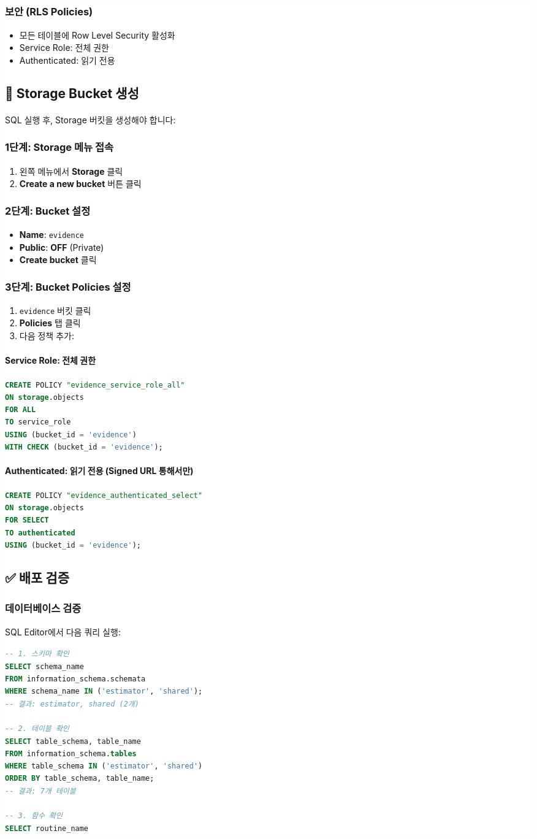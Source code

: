 ### 보안 (RLS Policies)
- 모든 테이블에 Row Level Security 활성화
- Service Role: 전체 권한
- Authenticated: 읽기 전용

## 🔐 Storage Bucket 생성

SQL 실행 후, Storage 버킷을 생성해야 합니다:

### 1단계: Storage 메뉴 접속
1. 왼쪽 메뉴에서 **Storage** 클릭
2. **Create a new bucket** 버튼 클릭

### 2단계: Bucket 설정
- **Name**: `evidence`
- **Public**: **OFF** (Private)
- **Create bucket** 클릭

### 3단계: Bucket Policies 설정
1. `evidence` 버킷 클릭
2. **Policies** 탭 클릭
3. 다음 정책 추가:

#### Service Role: 전체 권한
```sql
CREATE POLICY "evidence_service_role_all"
ON storage.objects
FOR ALL
TO service_role
USING (bucket_id = 'evidence')
WITH CHECK (bucket_id = 'evidence');
```

#### Authenticated: 읽기 전용 (Signed URL 통해서만)
```sql
CREATE POLICY "evidence_authenticated_select"
ON storage.objects
FOR SELECT
TO authenticated
USING (bucket_id = 'evidence');
```

## ✅ 배포 검증

### 데이터베이스 검증
SQL Editor에서 다음 쿼리 실행:

```sql
-- 1. 스키마 확인
SELECT schema_name
FROM information_schema.schemata
WHERE schema_name IN ('estimator', 'shared');
-- 결과: estimator, shared (2개)

-- 2. 테이블 확인
SELECT table_schema, table_name
FROM information_schema.tables
WHERE table_schema IN ('estimator', 'shared')
ORDER BY table_schema, table_name;
-- 결과: 7개 테이블

-- 3. 함수 확인
SELECT routine_name
```
